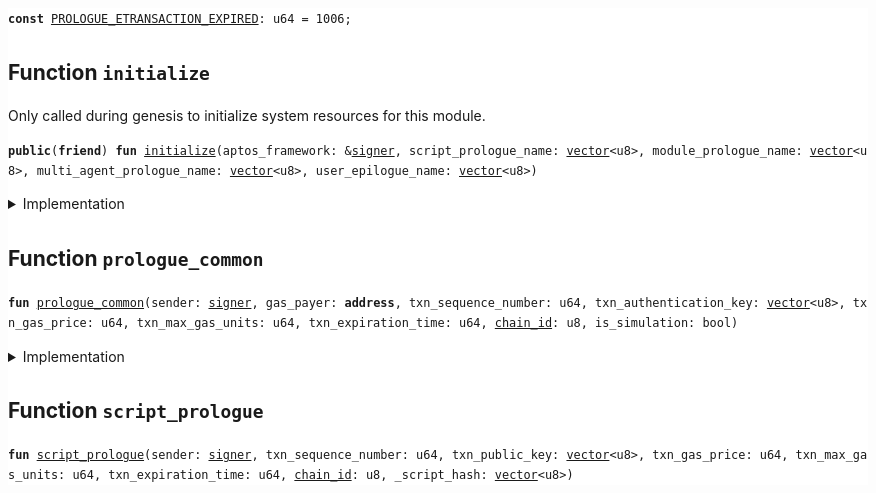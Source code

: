 

<a id="0x1_transaction_validation_PROLOGUE_ETRANSACTION_EXPIRED"></a>



<pre><code><b>const</b> <a href="transaction_validation.md#0x1_transaction_validation_PROLOGUE_ETRANSACTION_EXPIRED">PROLOGUE_ETRANSACTION_EXPIRED</a>: u64 = 1006;
</code></pre>



<a id="0x1_transaction_validation_initialize"></a>

## Function `initialize`

Only called during genesis to initialize system resources for this module.


<pre><code><b>public</b>(<b>friend</b>) <b>fun</b> <a href="transaction_validation.md#0x1_transaction_validation_initialize">initialize</a>(aptos_framework: &<a href="../../aptos-stdlib/../move-stdlib/doc/signer.md#0x1_signer">signer</a>, script_prologue_name: <a href="../../aptos-stdlib/../move-stdlib/doc/vector.md#0x1_vector">vector</a>&lt;u8&gt;, module_prologue_name: <a href="../../aptos-stdlib/../move-stdlib/doc/vector.md#0x1_vector">vector</a>&lt;u8&gt;, multi_agent_prologue_name: <a href="../../aptos-stdlib/../move-stdlib/doc/vector.md#0x1_vector">vector</a>&lt;u8&gt;, user_epilogue_name: <a href="../../aptos-stdlib/../move-stdlib/doc/vector.md#0x1_vector">vector</a>&lt;u8&gt;)
</code></pre>



<details><summary>Implementation</summary></details>

<a id="0x1_transaction_validation_prologue_common"></a>

## Function `prologue_common`



<pre><code><b>fun</b> <a href="transaction_validation.md#0x1_transaction_validation_prologue_common">prologue_common</a>(sender: <a href="../../aptos-stdlib/../move-stdlib/doc/signer.md#0x1_signer">signer</a>, gas_payer: <b>address</b>, txn_sequence_number: u64, txn_authentication_key: <a href="../../aptos-stdlib/../move-stdlib/doc/vector.md#0x1_vector">vector</a>&lt;u8&gt;, txn_gas_price: u64, txn_max_gas_units: u64, txn_expiration_time: u64, <a href="chain_id.md#0x1_chain_id">chain_id</a>: u8, is_simulation: bool)
</code></pre>



<details><summary>Implementation</summary></details>

<a id="0x1_transaction_validation_script_prologue"></a>

## Function `script_prologue`



<pre><code><b>fun</b> <a href="transaction_validation.md#0x1_transaction_validation_script_prologue">script_prologue</a>(sender: <a href="../../aptos-stdlib/../move-stdlib/doc/signer.md#0x1_signer">signer</a>, txn_sequence_number: u64, txn_public_key: <a href="../../aptos-stdlib/../move-stdlib/doc/vector.md#0x1_vector">vector</a>&lt;u8&gt;, txn_gas_price: u64, txn_max_gas_units: u64, txn_expiration_time: u64, <a href="chain_id.md#0x1_chain_id">chain_id</a>: u8, _script_hash: <a href="../../aptos-stdlib/../move-stdlib/doc/vector.md#0x1_vector">vector</a>&lt;u8&gt;)
</code></pre>

